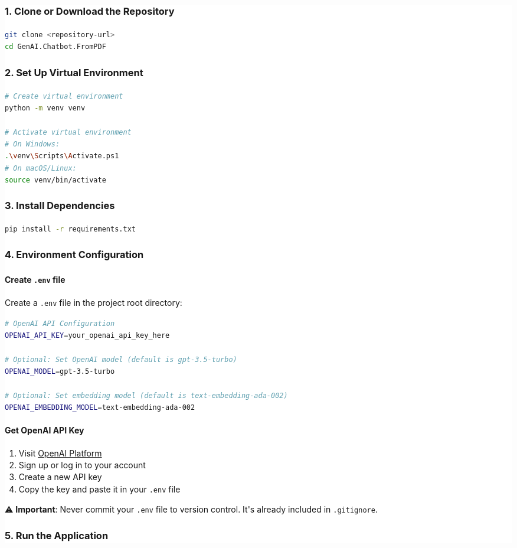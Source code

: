 ### 1. Clone or Download the Repository

```bash
git clone <repository-url>
cd GenAI.Chatbot.FromPDF
```

### 2. Set Up Virtual Environment

```bash
# Create virtual environment
python -m venv venv

# Activate virtual environment
# On Windows:
.\venv\Scripts\Activate.ps1
# On macOS/Linux:
source venv/bin/activate
```

### 3. Install Dependencies

```bash
pip install -r requirements.txt
```

### 4. Environment Configuration

#### Create `.env` file

Create a `.env` file in the project root directory:

```bash
# OpenAI API Configuration
OPENAI_API_KEY=your_openai_api_key_here

# Optional: Set OpenAI model (default is gpt-3.5-turbo)
OPENAI_MODEL=gpt-3.5-turbo

# Optional: Set embedding model (default is text-embedding-ada-002)
OPENAI_EMBEDDING_MODEL=text-embedding-ada-002
```

#### Get OpenAI API Key

1. Visit [OpenAI Platform](https://platform.openai.com/api-keys)
2. Sign up or log in to your account
3. Create a new API key
4. Copy the key and paste it in your `.env` file

⚠️ **Important**: Never commit your `.env` file to version control. It's already included in `.gitignore`.

### 5. Run the Application
